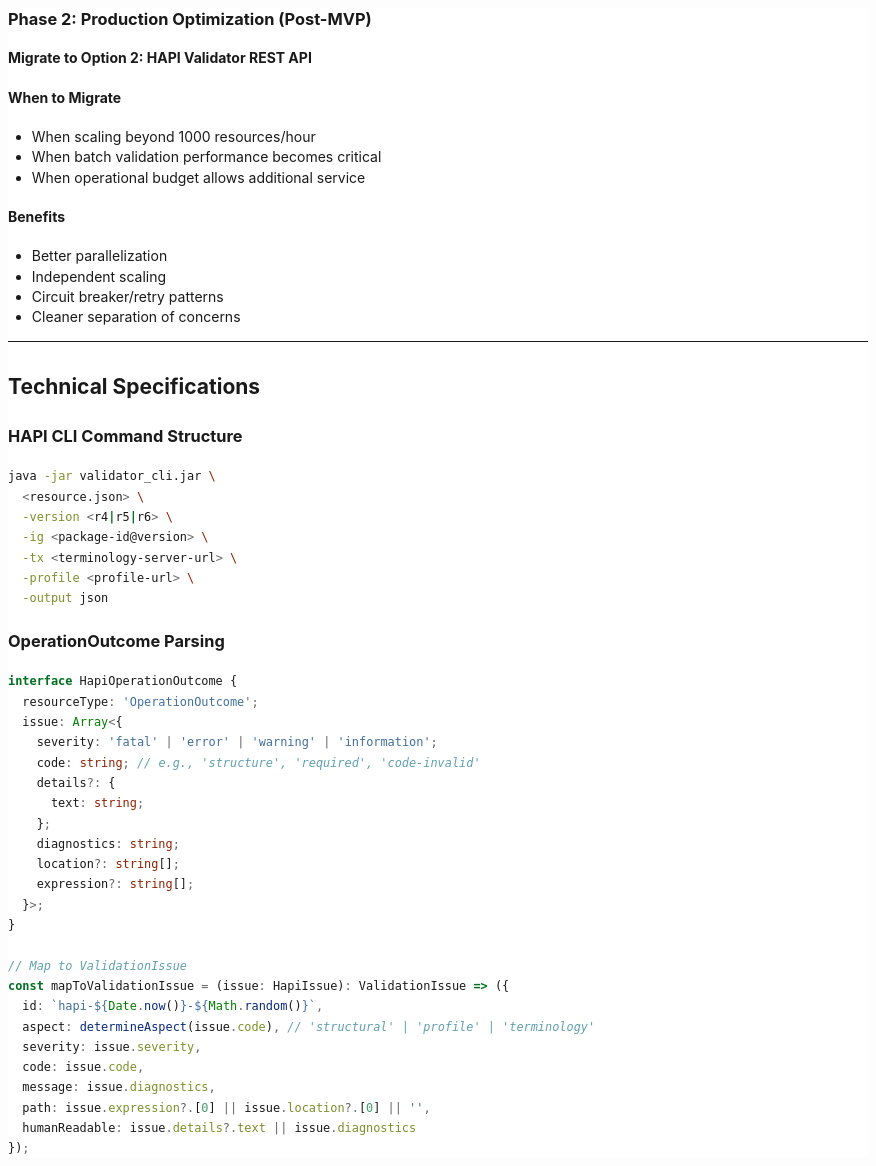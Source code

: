 
### Phase 2: Production Optimization (Post-MVP)

**Migrate to Option 2: HAPI Validator REST API**

#### When to Migrate
- When scaling beyond 1000 resources/hour
- When batch validation performance becomes critical
- When operational budget allows additional service

#### Benefits
- Better parallelization
- Independent scaling
- Circuit breaker/retry patterns
- Cleaner separation of concerns

---

## Technical Specifications

### HAPI CLI Command Structure

```bash
java -jar validator_cli.jar \
  <resource.json> \
  -version <r4|r5|r6> \
  -ig <package-id@version> \
  -tx <terminology-server-url> \
  -profile <profile-url> \
  -output json
```

### OperationOutcome Parsing

```typescript
interface HapiOperationOutcome {
  resourceType: 'OperationOutcome';
  issue: Array<{
    severity: 'fatal' | 'error' | 'warning' | 'information';
    code: string; // e.g., 'structure', 'required', 'code-invalid'
    details?: {
      text: string;
    };
    diagnostics: string;
    location?: string[];
    expression?: string[];
  }>;
}

// Map to ValidationIssue
const mapToValidationIssue = (issue: HapiIssue): ValidationIssue => ({
  id: `hapi-${Date.now()}-${Math.random()}`,
  aspect: determineAspect(issue.code), // 'structural' | 'profile' | 'terminology'
  severity: issue.severity,
  code: issue.code,
  message: issue.diagnostics,
  path: issue.expression?.[0] || issue.location?.[0] || '',
  humanReadable: issue.details?.text || issue.diagnostics
});
```
